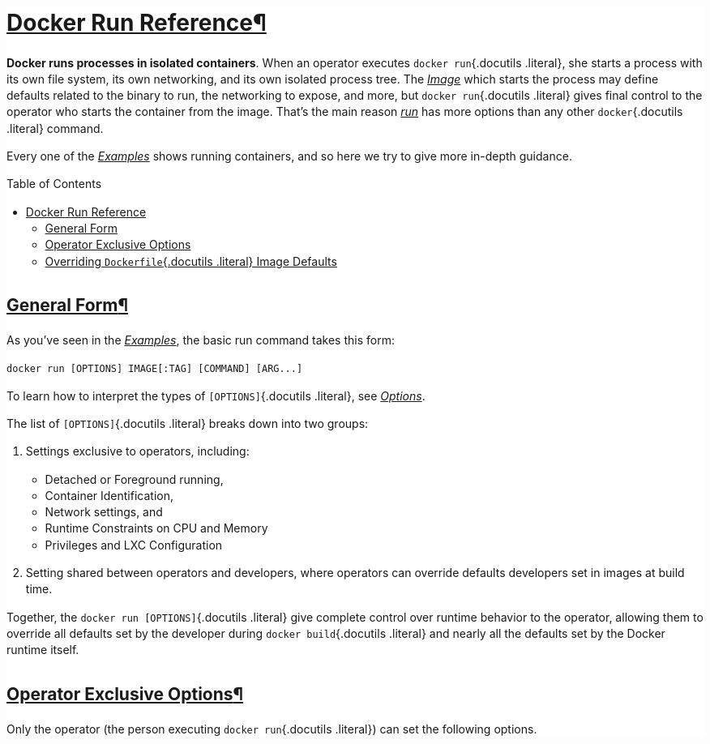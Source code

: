 [Docker Run Reference](#id2)[¶](#docker-run-reference "Permalink to this headline")
===================================================================================

**Docker runs processes in isolated containers**. When an operator
executes `docker run`{.docutils .literal}, she starts a process with its
own file system, its own networking, and its own isolated process tree.
The [*Image*](../../terms/image/#image-def) which starts the process may
define defaults related to the binary to run, the networking to expose,
and more, but `docker run`{.docutils .literal} gives final control to
the operator who starts the container from the image. That’s the main
reason [*run*](../commandline/cli/#cli-run) has more options than any
other `docker`{.docutils .literal} command.

Every one of the [*Examples*](../../examples/#example-list) shows
running containers, and so here we try to give more in-depth guidance.

Table of Contents

-   [Docker Run Reference](#docker-run-reference)
    -   [General Form](#general-form)
    -   [Operator Exclusive Options](#operator-exclusive-options)
    -   [Overriding `Dockerfile`{.docutils .literal} Image
        Defaults](#overriding-dockerfile-image-defaults)

[General Form](#id3)[¶](#general-form "Permalink to this headline")
-------------------------------------------------------------------

As you’ve seen in the [*Examples*](../../examples/#example-list), the
basic run command takes this form:

    docker run [OPTIONS] IMAGE[:TAG] [COMMAND] [ARG...]

To learn how to interpret the types of `[OPTIONS]`{.docutils .literal},
see [*Options*](../commandline/cli/#cli-options).

The list of `[OPTIONS]`{.docutils .literal} breaks down into two groups:

1.  Settings exclusive to operators, including:
    -   Detached or Foreground running,
    -   Container Identification,
    -   Network settings, and
    -   Runtime Constraints on CPU and Memory
    -   Privileges and LXC Configuration

2.  Setting shared between operators and developers, where operators can
    override defaults developers set in images at build time.

Together, the `docker run [OPTIONS]`{.docutils .literal} give complete
control over runtime behavior to the operator, allowing them to override
all defaults set by the developer during `docker build`{.docutils
.literal} and nearly all the defaults set by the Docker runtime itself.

[Operator Exclusive Options](#id4)[¶](#operator-exclusive-options "Permalink to this headline")
-----------------------------------------------------------------------------------------------

Only the operator (the person executing `docker run`{.docutils
.literal}) can set the following options.
